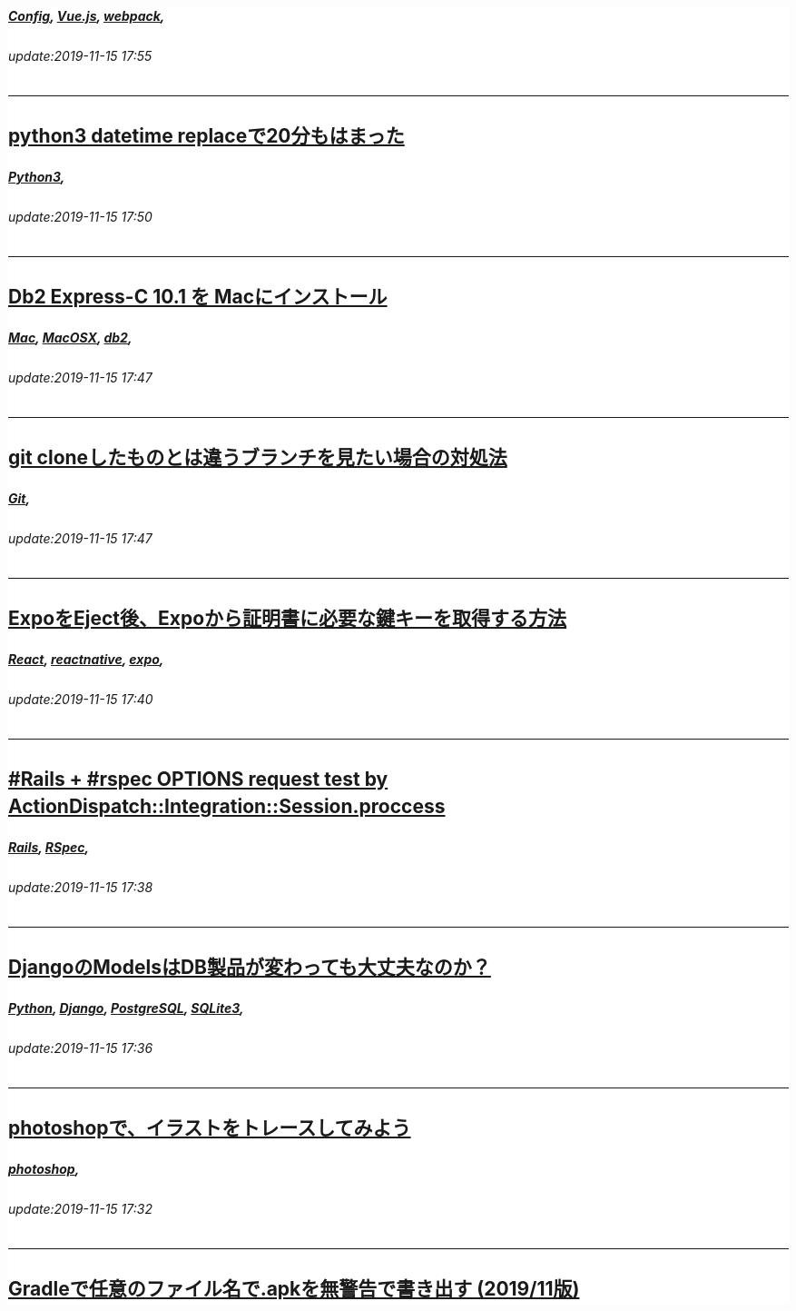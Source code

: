##### [Config](https://qiita.com/tags/Config), [Vue.js](https://qiita.com/tags/Vue.js), [webpack](https://qiita.com/tags/webpack), 
###### update:2019-11-15 17:55
---
## [python3 datetime replaceで20分もはまった](https://qiita.com/shirai116/items/dcab48651dacfe40ad11)
##### [Python3](https://qiita.com/tags/Python3), 
###### update:2019-11-15 17:50
---
## [Db2 Express-C 10.1 を Macにインストール](https://qiita.com/mkzyk/items/7dc6de7405d1e84f874a)
##### [Mac](https://qiita.com/tags/Mac), [MacOSX](https://qiita.com/tags/MacOSX), [db2](https://qiita.com/tags/db2), 
###### update:2019-11-15 17:47
---
## [git cloneしたものとは違うブランチを見たい場合の対処法](https://qiita.com/taraontara/items/7b8842bfe205034ab90d)
##### [Git](https://qiita.com/tags/Git), 
###### update:2019-11-15 17:47
---
## [ExpoをEject後、Expoから証明書に必要な鍵キーを取得する方法](https://qiita.com/lemonjp/items/567aa68ff1236c887837)
##### [React](https://qiita.com/tags/React), [reactnative](https://qiita.com/tags/reactnative), [expo](https://qiita.com/tags/expo), 
###### update:2019-11-15 17:40
---
## [#Rails + #rspec OPTIONS request test by ActionDispatch::Integration::Session.proccess](https://qiita.com/YumaInaura/items/696bbedfa2dd1e727755)
##### [Rails](https://qiita.com/tags/Rails), [RSpec](https://qiita.com/tags/RSpec), 
###### update:2019-11-15 17:38
---
## [DjangoのModelsはDB製品が変わっても大丈夫なのか？](https://qiita.com/bowtin/items/48273047052e95e20eec)
##### [Python](https://qiita.com/tags/Python), [Django](https://qiita.com/tags/Django), [PostgreSQL](https://qiita.com/tags/PostgreSQL), [SQLite3](https://qiita.com/tags/SQLite3), 
###### update:2019-11-15 17:36
---
## [photoshopで、イラストをトレースしてみよう](https://qiita.com/ai_qiita/items/d3ebd0b5f227bf750263)
##### [photoshop](https://qiita.com/tags/photoshop), 
###### update:2019-11-15 17:32
---
## [Gradleで任意のファイル名で.apkを無警告で書き出す (2019/11版)](https://qiita.com/fezrestia/items/3d120e7a480dca2cc228)